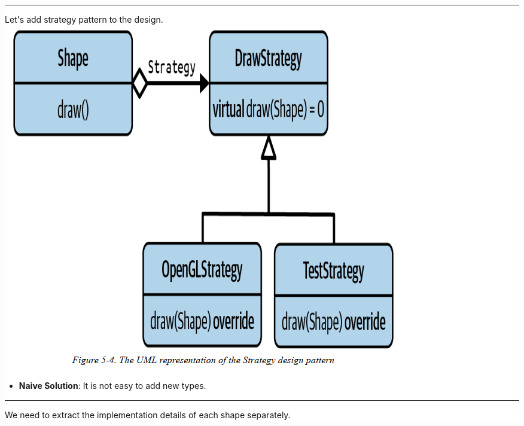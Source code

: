 
---
Let's add strategy pattern to the design.
![width:720 height:450 With Strategy UML](img/with_strategy_uml.png "With Strategy UML")


- **Naive Solution**: It is not easy to add new types.


---
We need to extract the implementation details of each shape separately.